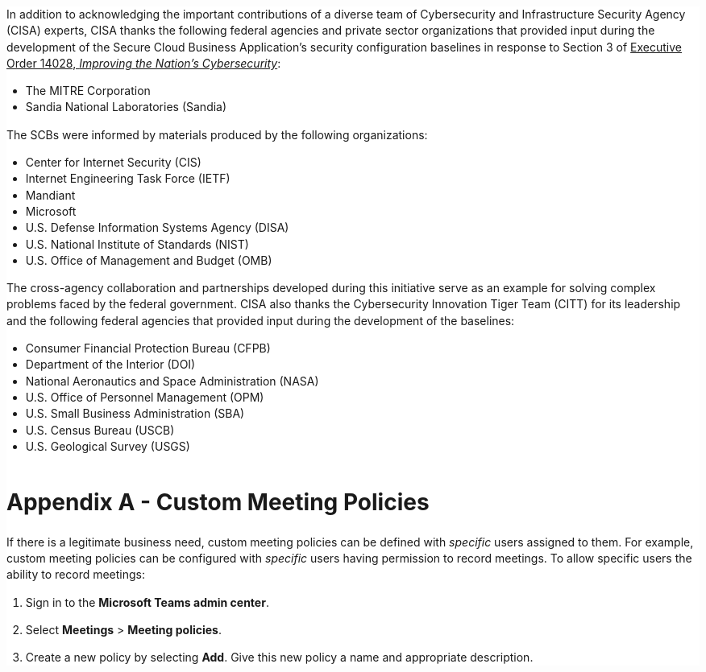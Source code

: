 In addition to acknowledging the important contributions of a diverse
team of Cybersecurity and Infrastructure Security Agency (CISA) experts,
CISA thanks the following federal agencies and private sector
organizations that provided input during the development of the Secure
Cloud Business Application’s security configuration baselines in
response to Section 3 of [Executive Order 14028, *Improving the
Nation’s
Cybersecurity*](https://www.federalregister.gov/documents/2021/05/17/2021-10460/improving-the-nations-cybersecurity):

- The MITRE Corporation
- Sandia National Laboratories (Sandia)

The SCBs were informed by materials produced by the following organizations: 


- Center for Internet Security (CIS)
- Internet Engineering Task Force (IETF)
- Mandiant
- Microsoft
- U.S. Defense Information Systems Agency (DISA)
- U.S. National Institute of Standards (NIST)
- U.S. Office of Management and Budget (OMB)

The cross-agency collaboration and partnerships developed during this initiative serve as an example for solving complex problems faced by the federal government. CISA also thanks the Cybersecurity Innovation Tiger Team (CITT) for its leadership and the following federal agencies that provided input during the development of the baselines:

- Consumer Financial Protection Bureau (CFPB)
- Department of the Interior (DOI)
- National Aeronautics and Space Administration (NASA)
- U.S. Office of Personnel Management (OPM)
- U.S. Small Business Administration (SBA)
- U.S. Census Bureau (USCB)
- U.S. Geological Survey (USGS)

[^1]: Note that B2B guest users and all anonymous users except for
    external users appear in Teams calls as _John Doe (Guest)_. To avoid
    potential confusion, true guest users are always referred to as B2B guest users in this document.

# Appendix A - Custom Meeting Policies

If there is a legitimate business need, custom meeting policies can be defined with _specific_ users assigned to them. For example, custom meeting policies can be configured with _specific_ users having
permission to record meetings. To allow specific users the ability to
record meetings:

1.  Sign in to the **Microsoft Teams admin center**.

2.  Select **Meetings** > **Meeting policies**.

3.  Create a new policy by selecting **Add**. Give this new policy a
    name and appropriate description.
